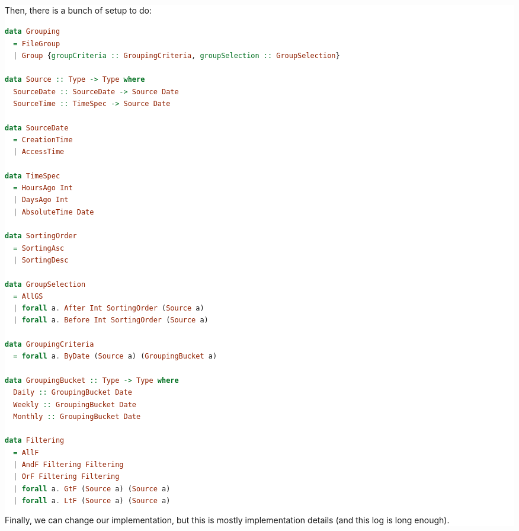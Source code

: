 Then, there is a bunch of setup to do:

```haskell
data Grouping
  = FileGroup
  | Group {groupCriteria :: GroupingCriteria, groupSelection :: GroupSelection}

data Source :: Type -> Type where
  SourceDate :: SourceDate -> Source Date
  SourceTime :: TimeSpec -> Source Date

data SourceDate
  = CreationTime
  | AccessTime

data TimeSpec
  = HoursAgo Int
  | DaysAgo Int
  | AbsoluteTime Date

data SortingOrder
  = SortingAsc
  | SortingDesc

data GroupSelection
  = AllGS
  | forall a. After Int SortingOrder (Source a)
  | forall a. Before Int SortingOrder (Source a)

data GroupingCriteria
  = forall a. ByDate (Source a) (GroupingBucket a)

data GroupingBucket :: Type -> Type where
  Daily :: GroupingBucket Date
  Weekly :: GroupingBucket Date
  Monthly :: GroupingBucket Date

data Filtering
  = AllF
  | AndF Filtering Filtering
  | OrF Filtering Filtering
  | forall a. GtF (Source a) (Source a)
  | forall a. LtF (Source a) (Source a)
```

Finally, we can change our implementation, but this is mostly implementation
details (and this log is long enough).
